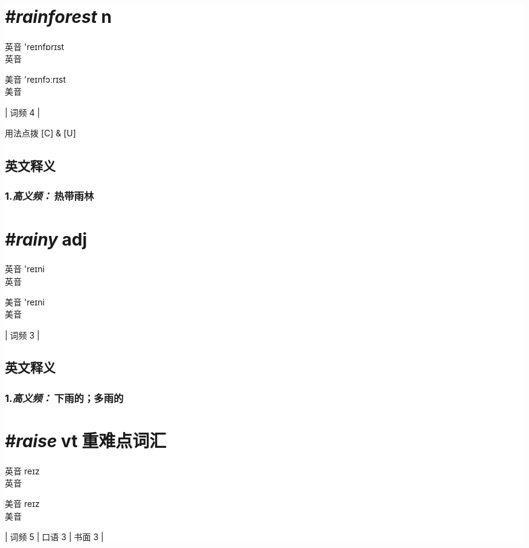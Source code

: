 
# ***\#rainforest*** n
英音 'reɪnfɒrɪst  
英音
<audio src="./media/rainforest-B.aac" controls="controls"></audio>

美音 'reɪnfɔːrɪst  
美音
<audio src="./media/rainforest.aac" controls="controls"></audio>



| 词频 4 |  

用法点拨  [C] & [U]

英文释义
---
### 1.*高义频：* **热带雨林**  


# ***\#rainy*** adj
英音 'reɪni  
英音
<audio src="./media/rainy-B.aac" controls="controls"></audio>

美音 'reɪni  
美音
<audio src="./media/rainy.aac" controls="controls"></audio>



| 词频 3 |  

英文释义
---
### 1.*高义频：* **下雨的；多雨的**  


# ***\#raise*** vt  重难点词汇
英音 reɪz  
英音
<audio src="./media/raise-B.aac" controls="controls"></audio>

美音 reɪz  
美音
<audio src="./media/raise.aac" controls="controls"></audio>



| 词频 5 | 口语 3 | 书面 3 |  
